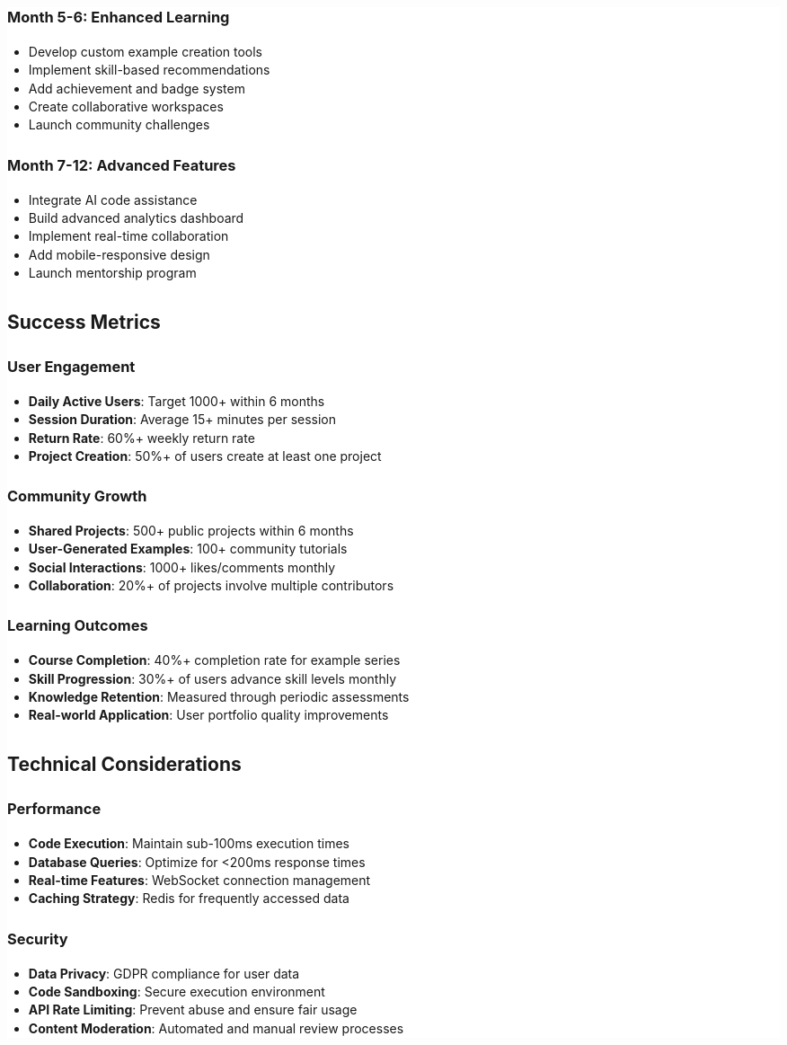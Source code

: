 ### Month 5-6: Enhanced Learning
- Develop custom example creation tools
- Implement skill-based recommendations
- Add achievement and badge system
- Create collaborative workspaces
- Launch community challenges

### Month 7-12: Advanced Features
- Integrate AI code assistance
- Build advanced analytics dashboard
- Implement real-time collaboration
- Add mobile-responsive design
- Launch mentorship program

## Success Metrics

### User Engagement
- **Daily Active Users**: Target 1000+ within 6 months
- **Session Duration**: Average 15+ minutes per session
- **Return Rate**: 60%+ weekly return rate
- **Project Creation**: 50%+ of users create at least one project

### Community Growth
- **Shared Projects**: 500+ public projects within 6 months
- **User-Generated Examples**: 100+ community tutorials
- **Social Interactions**: 1000+ likes/comments monthly
- **Collaboration**: 20%+ of projects involve multiple contributors

### Learning Outcomes
- **Course Completion**: 40%+ completion rate for example series
- **Skill Progression**: 30%+ of users advance skill levels monthly
- **Knowledge Retention**: Measured through periodic assessments
- **Real-world Application**: User portfolio quality improvements

## Technical Considerations

### Performance
- **Code Execution**: Maintain sub-100ms execution times
- **Database Queries**: Optimize for <200ms response times
- **Real-time Features**: WebSocket connection management
- **Caching Strategy**: Redis for frequently accessed data

### Security
- **Data Privacy**: GDPR compliance for user data
- **Code Sandboxing**: Secure execution environment
- **API Rate Limiting**: Prevent abuse and ensure fair usage
- **Content Moderation**: Automated and manual review processes
